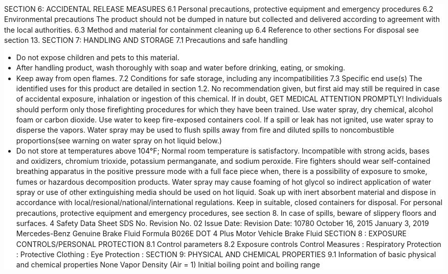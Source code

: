 SECTION 6: ACCIDENTAL RELEASE MEASURES
6.1 Personal precautions, protective equipment and emergency procedures
6.2 Environmental precautions
The product should not be dumped in nature but collected and delivered according to agreement with the local authorities.
6.3 Method and material for containment cleaning up
6.4 Reference to other sections
For disposal see section 13.
SECTION 7: HANDLING AND STORAGE
7.1 Precautions and safe handling
- Do not expose children and pets to this material.
- After handling product, wash thoroughly with soap and water before drinking, eating, or smoking.
- Keep away from open flames.
7.2 Conditions for safe storage, including any incompatibilities
7.3 Specific end use(s)
The identified uses for this product are detailed in section 1.2.
No recommendation given, but first aid may still be required in case of accidental exposure, inhalation or ingestion of this 
chemical. If in doubt, GET MEDICAL ATTENTION PROMPTLY!
Individuals should perform only those firefighting procedures for which they have been trained. Use water spray, dry chemical, 
alcohol foam or carbon dioxide. Use water to keep fire-exposed containers cool. If a spill or leak has not ignited, use water spray 
to disperse the vapors. Water spray may be used to flush spills away from fire and diluted spills to noncombustible 
proportions(see warning on water spray on hot liquid below.)
- Do not store at temperatures above 104°F; Normal room temperature is satisfactory. Incompatible with strong acids, bases and 
oxidizers, chromium trioxide, potassium permanganate, and sodium peroxide.
Fire fighters should wear self-contained breathing apparatus in the positive pressure mode with a full face piece when, there is a 
possibility of exposure to smoke, fumes or hazardous decomposition products. Water spray may cause foaming of hot glycol so 
indirect application of water spray or use of other extinguishing media should be used on hot liquid.
Soak up with inert absorbent material and dispose in accordance with local/resional/national/international regulations. Keep in 
suitable, closed containers for disposal.
For personal precautions, protective equipment and emergency procedures, see section 8. In case of spills, beware of slippery 
floors and surfaces.
4
Safety Data Sheet
SDS No.
Revision No.
02
Issue Date:
Revision Date:
10780
October 16, 2015
January 3, 2019
Mercedes-Benz Genuine Brake Fluid Formula B026E DOT 4 Plus Motor Vehicle Brake Fluid 
SECTION 8 : EXPOSURE CONTROLS/PERSONAL PROTECTION
8.1 Control parameters
8.2 Exposure controls
Control Measures :
Respiratory Protection :
Protective Clothing :
Eye Protection :
SECTION 9: PHYSICAL AND CHEMICAL PROPERTIES
9.1 Information of basic physical and chemical properties
None
Vapor Density (Air = 1)
Initial boiling point and boiling range